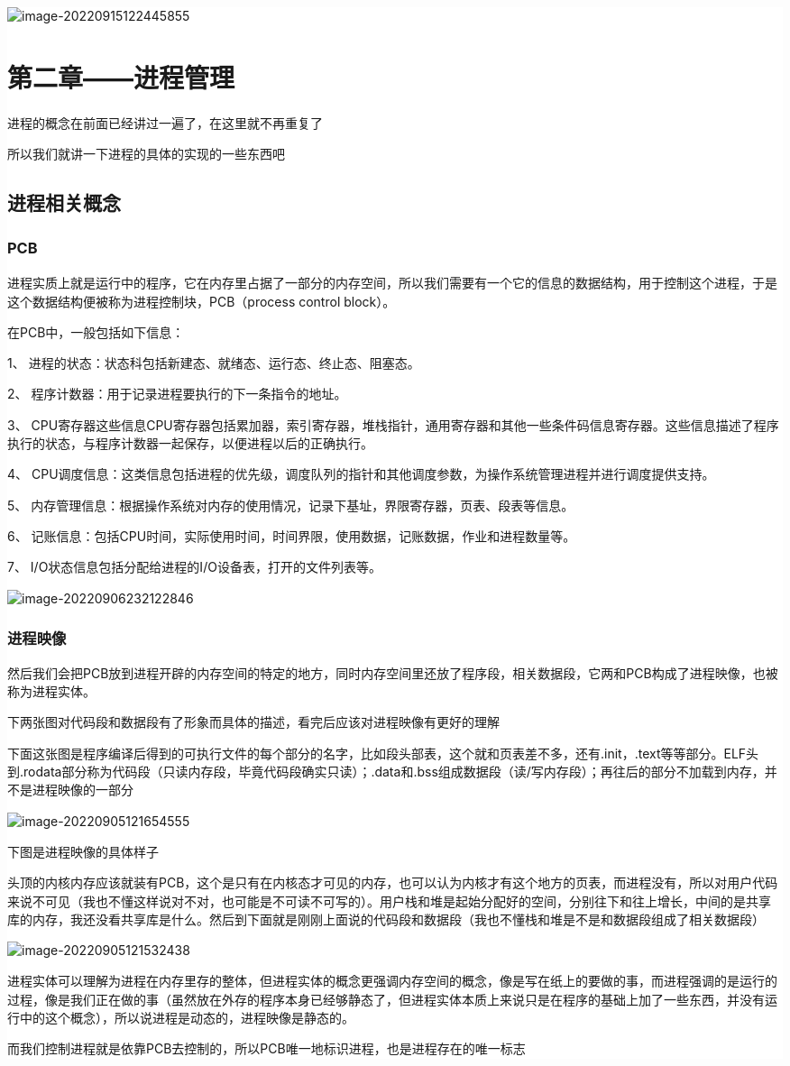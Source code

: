 ![image-20220915122445855](C:/Users/lenovo/AppData/Roaming/Typora/typora-user-images/image-20220915122445855.png)

# 第二章——进程管理

进程的概念在前面已经讲过一遍了，在这里就不再重复了

所以我们就讲一下进程的具体的实现的一些东西吧

## 进程相关概念

### PCB

进程实质上就是运行中的程序，它在内存里占据了一部分的内存空间，所以我们需要有一个它的信息的数据结构，用于控制这个进程，于是这个数据结构便被称为进程控制块，PCB（process control block）。

在PCB中，一般包括如下信息：

1、 进程的状态：状态科包括新建态、就绪态、运行态、终止态、阻塞态。

2、 程序计数器：用于记录进程要执行的下一条指令的地址。

3、 CPU寄存器这些信息CPU寄存器包括累加器，索引寄存器，堆栈指针，通用寄存器和其他一些条件码信息寄存器。这些信息描述了程序执行的状态，与程序计数器一起保存，以便进程以后的正确执行。

4、 CPU调度信息：这类信息包括进程的优先级，调度队列的指针和其他调度参数，为操作系统管理进程并进行调度提供支持。

5、 内存管理信息：根据操作系统对内存的使用情况，记录下基址，界限寄存器，页表、段表等信息。

6、 记账信息：包括CPU时间，实际使用时间，时间界限，使用数据，记账数据，作业和进程数量等。

7、 I/O状态信息包括分配给进程的I/O设备表，打开的文件列表等。

![image-20220906232122846](C:/Users/lenovo/AppData/Roaming/Typora/typora-user-images/image-20220906232122846.png)

### 进程映像

然后我们会把PCB放到进程开辟的内存空间的特定的地方，同时内存空间里还放了程序段，相关数据段，它两和PCB构成了进程映像，也被称为进程实体。

下两张图对代码段和数据段有了形象而具体的描述，看完后应该对进程映像有更好的理解

下面这张图是程序编译后得到的可执行文件的每个部分的名字，比如段头部表，这个就和页表差不多，还有.init，.text等等部分。ELF头到.rodata部分称为代码段（只读内存段，毕竟代码段确实只读）；.data和.bss组成数据段（读/写内存段）；再往后的部分不加载到内存，并不是进程映像的一部分

![image-20220905121654555](C:/Users/lenovo/AppData/Roaming/Typora/typora-user-images/image-20220905121654555.png)

下图是进程映像的具体样子

头顶的内核内存应该就装有PCB，这个是只有在内核态才可见的内存，也可以认为内核才有这个地方的页表，而进程没有，所以对用户代码来说不可见（我也不懂这样说对不对，也可能是不可读不可写的）。用户栈和堆是起始分配好的空间，分别往下和往上增长，中间的是共享库的内存，我还没看共享库是什么。然后到下面就是刚刚上面说的代码段和数据段（我也不懂栈和堆是不是和数据段组成了相关数据段）

![image-20220905121532438](C:/Users/lenovo/AppData/Roaming/Typora/typora-user-images/image-20220905121532438.png)

进程实体可以理解为进程在内存里存的整体，但进程实体的概念更强调内存空间的概念，像是写在纸上的要做的事，而进程强调的是运行的过程，像是我们正在做的事（虽然放在外存的程序本身已经够静态了，但进程实体本质上来说只是在程序的基础上加了一些东西，并没有运行中的这个概念），所以说进程是动态的，进程映像是静态的。

而我们控制进程就是依靠PCB去控制的，所以PCB唯一地标识进程，也是进程存在的唯一标志
